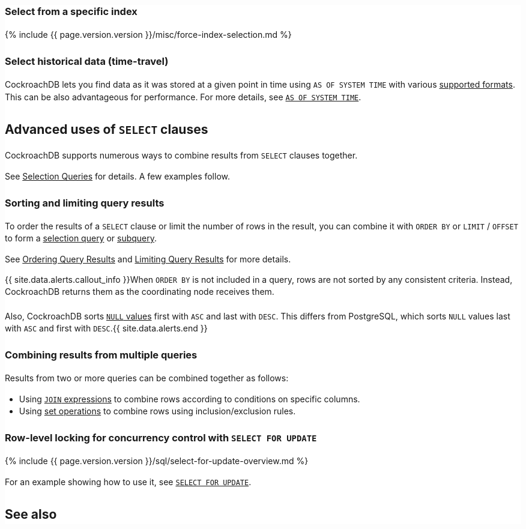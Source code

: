 ### Select from a specific index

{%  include {{ page.version.version }}/misc/force-index-selection.md %}

### Select historical data (time-travel)

CockroachDB lets you find data as it was stored at a given point in
time using `AS OF SYSTEM TIME` with various [supported
formats](as-of-system-time.html). This can be also advantageous for
performance. For more details, see [`AS OF SYSTEM
TIME`](as-of-system-time.html).

## Advanced uses of `SELECT` clauses

CockroachDB supports numerous ways to combine results from `SELECT`
clauses together.

See [Selection Queries](selection-queries.html) for
details. A few examples follow.

### Sorting and limiting query results

To order the results of a `SELECT` clause or limit the number of rows
in the result, you can combine it with `ORDER BY` or `LIMIT` /
`OFFSET` to form a [selection query](selection-queries.html) or
[subquery](table-expressions.html#subqueries-as-table-expressions).

See [Ordering Query Results](order-by.html) and [Limiting Query
Results](limit-offset.html) for more details.

{{ site.data.alerts.callout_info }}When <code>ORDER BY</code> is not included in a query, rows are not sorted by any consistent criteria. Instead, CockroachDB returns them as the coordinating node receives them.<br><br>Also, CockroachDB sorts <a href="null-handling.html#nulls-and-sorting"><code>NULL</code> values</a> first with <code>ASC</code> and last with <code>DESC</code>. This differs from PostgreSQL, which sorts <code>NULL</code> values last with <code>ASC</code> and first with <code>DESC</code>.{{ site.data.alerts.end }}

### Combining results from multiple queries

Results from two or more queries can be combined together as follows:

- Using [`JOIN` expressions](joins.html) to combine rows
  according to conditions on specific columns.
- Using [set operations](selection-queries.html#set-operations) to combine rows
  using inclusion/exclusion rules.

### Row-level locking for concurrency control with `SELECT FOR UPDATE`

{%  include {{ page.version.version }}/sql/select-for-update-overview.md %}

For an example showing how to use it, see  [`SELECT FOR UPDATE`](select-for-update.html).

## See also
